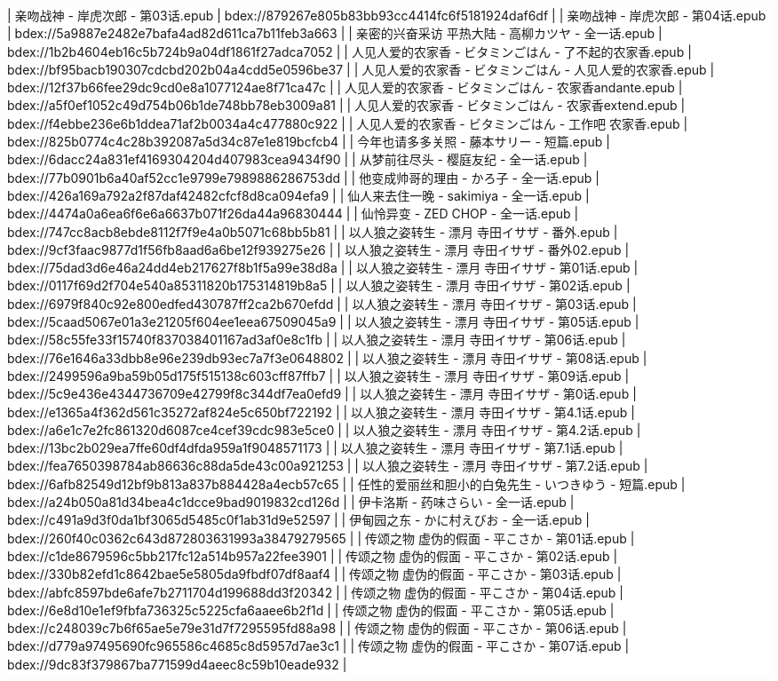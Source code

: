 | 亲吻战神 - 岸虎次郎 - 第03话.epub | bdex://879267e805b83bb93cc4414fc6f5181924daf6df |
| 亲吻战神 - 岸虎次郎 - 第04话.epub | bdex://5a9887e2482e7bafa4ad82d611ca7b11feb3a663 |
| 亲密的兴奋采访 平热大陆 - 高柳カツヤ - 全一话.epub | bdex://1b2b4604eb16c5b724b9a04df1861f27adca7052 |
| 人见人爱的农家香 - ビタミンごはん - 了不起的农家香.epub | bdex://bf95bacb190307cdcbd202b04a4cdd5e0596be37 |
| 人见人爱的农家香 - ビタミンごはん - 人见人爱的农家香.epub | bdex://12f37b66fee29dc9cd0e8a1077124ae8f71ca47c |
| 人见人爱的农家香 - ビタミンごはん - 农家香andante.epub | bdex://a5f0ef1052c49d754b06b1de748bb78eb3009a81 |
| 人见人爱的农家香 - ビタミンごはん - 农家香extend.epub | bdex://f4ebbe236e6b1ddea71af2b0034a4c477880c922 |
| 人见人爱的农家香 - ビタミンごはん - 工作吧  农家香.epub | bdex://825b0774c4c28b392087a5d34c87e1e819bcfcb4 |
| 今年也请多多关照 - 藤本サリー - 短篇.epub | bdex://6dacc24a831ef4169304204d407983cea9434f90 |
| 从梦前往尽头 - 樱庭友纪 - 全一话.epub | bdex://77b0901b6a40af52cc1e9799e7989886286753dd |
| 他变成帅哥的理由 - かろ子 - 全一话.epub | bdex://426a169a792a2f87daf42482cfcf8d8ca094efa9 |
| 仙人来去住一晚 - sakimiya - 全一话.epub | bdex://4474a0a6ea6f6e6a6637b071f26da44a96830444 |
| 仙怜异变 - ZED CHOP - 全一话.epub | bdex://747cc8acb8ebde8112f7f9e4a0b5071c68bb5b81 |
| 以人狼之姿转生 - 漂月 寺田イサザ - 番外.epub | bdex://9cf3faac9877d1f56fb8aad6a6be12f939275e26 |
| 以人狼之姿转生 - 漂月 寺田イサザ - 番外02.epub | bdex://75dad3d6e46a24dd4eb217627f8b1f5a99e38d8a |
| 以人狼之姿转生 - 漂月 寺田イサザ - 第01话.epub | bdex://0117f69d2f704e540a85311820b175314819b8a5 |
| 以人狼之姿转生 - 漂月 寺田イサザ - 第02话.epub | bdex://6979f840c92e800edfed430787ff2ca2b670efdd |
| 以人狼之姿转生 - 漂月 寺田イサザ - 第03话.epub | bdex://5caad5067e01a3e21205f604ee1eea67509045a9 |
| 以人狼之姿转生 - 漂月 寺田イサザ - 第05话.epub | bdex://58c55fe33f15740f837038401167ad3af0e8c1fb |
| 以人狼之姿转生 - 漂月 寺田イサザ - 第06话.epub | bdex://76e1646a33dbb8e96e239db93ec7a7f3e0648802 |
| 以人狼之姿转生 - 漂月 寺田イサザ - 第08话.epub | bdex://2499596a9ba59b05d175f515138c603cff87ffb7 |
| 以人狼之姿转生 - 漂月 寺田イサザ - 第09话.epub | bdex://5c9e436e4344736709e42799f8c344df7ea0efd9 |
| 以人狼之姿转生 - 漂月 寺田イサザ - 第0话.epub | bdex://e1365a4f362d561c35272af824e5c650bf722192 |
| 以人狼之姿转生 - 漂月 寺田イサザ - 第4.1话.epub | bdex://a6e1c7e2fc861320d6087ce4cef39cdc983e5ce0 |
| 以人狼之姿转生 - 漂月 寺田イサザ - 第4.2话.epub | bdex://13bc2b029ea7ffe60df4dfda959a1f9048571173 |
| 以人狼之姿转生 - 漂月 寺田イサザ - 第7.1话.epub | bdex://fea7650398784ab86636c88da5de43c00a921253 |
| 以人狼之姿转生 - 漂月 寺田イサザ - 第7.2话.epub | bdex://6afb82549d12bf9b813a837b884428a4ecb57c65 |
| 任性的爱丽丝和胆小的白兔先生 - いつきゆう - 短篇.epub | bdex://a24b050a81d34bea4c1dcce9bad9019832cd126d |
| 伊卡洛斯 - 药味さらい - 全一话.epub | bdex://c491a9d3f0da1bf3065d5485c0f1ab31d9e52597 |
| 伊甸园之东 - かに村えびお - 全一话.epub | bdex://260f40c0362c643d872803631993a38479279565 |
| 传颂之物 虚伪的假面 - 平こさか - 第01话.epub | bdex://c1de8679596c5bb217fc12a514b957a22fee3901 |
| 传颂之物 虚伪的假面 - 平こさか - 第02话.epub | bdex://330b82efd1c8642bae5e5805da9fbdf07df8aaf4 |
| 传颂之物 虚伪的假面 - 平こさか - 第03话.epub | bdex://abfc8597bde6afe7b2711704d199688dd3f20342 |
| 传颂之物 虚伪的假面 - 平こさか - 第04话.epub | bdex://6e8d10e1ef9fbfa736325c5225cfa6aaee6b2f1d |
| 传颂之物 虚伪的假面 - 平こさか - 第05话.epub | bdex://c248039c7b6f65ae5e79e31d7f7295595fd88a98 |
| 传颂之物 虚伪的假面 - 平こさか - 第06话.epub | bdex://d779a97495690fc965586c4685c8d5957d7ae3c1 |
| 传颂之物 虚伪的假面 - 平こさか - 第07话.epub | bdex://9dc83f379867ba771599d4aeec8c59b10eade932 |